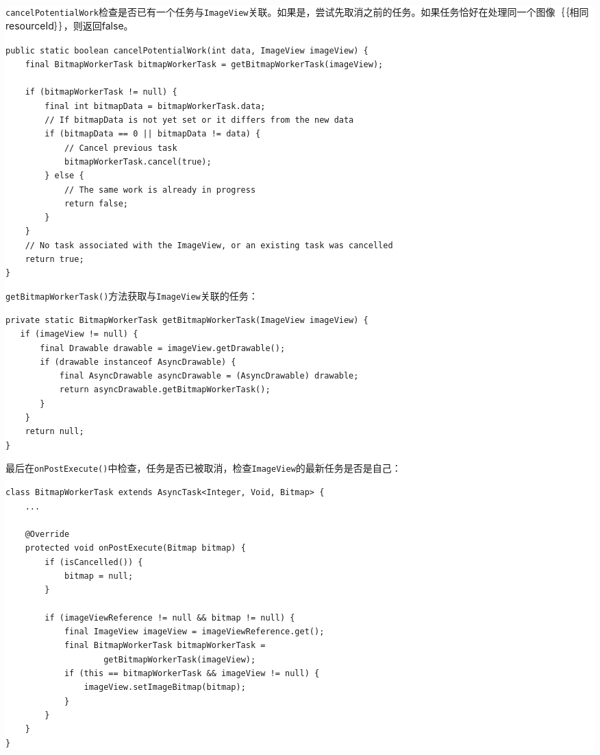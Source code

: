 `cancelPotentialWork`检查是否已有一个任务与`ImageView`关联。如果是，尝试先取消之前的任务。如果任务恰好在处理同一个图像｛｛相同resourceId｝｝，则返回false。

	public static boolean cancelPotentialWork(int data, ImageView imageView) {
	    final BitmapWorkerTask bitmapWorkerTask = getBitmapWorkerTask(imageView);
	
	    if (bitmapWorkerTask != null) {
	        final int bitmapData = bitmapWorkerTask.data;
	        // If bitmapData is not yet set or it differs from the new data
	        if (bitmapData == 0 || bitmapData != data) {
	            // Cancel previous task
	            bitmapWorkerTask.cancel(true);
	        } else {
	            // The same work is already in progress
	            return false;
	        }
	    }
	    // No task associated with the ImageView, or an existing task was cancelled
	    return true;
	}

`getBitmapWorkerTask()`方法获取与`ImageView`关联的任务：

	private static BitmapWorkerTask getBitmapWorkerTask(ImageView imageView) {
	   if (imageView != null) {
	       final Drawable drawable = imageView.getDrawable();
	       if (drawable instanceof AsyncDrawable) {
	           final AsyncDrawable asyncDrawable = (AsyncDrawable) drawable;
	           return asyncDrawable.getBitmapWorkerTask();
	       }
	    }
	    return null;
	}

最后在`onPostExecute()`中检查，任务是否已被取消，检查`ImageView`的最新任务是否是自己：

	class BitmapWorkerTask extends AsyncTask<Integer, Void, Bitmap> {
	    ...
	
	    @Override
	    protected void onPostExecute(Bitmap bitmap) {
	        if (isCancelled()) {
	            bitmap = null;
	        }
	
	        if (imageViewReference != null && bitmap != null) {
	            final ImageView imageView = imageViewReference.get();
	            final BitmapWorkerTask bitmapWorkerTask =
	                    getBitmapWorkerTask(imageView);
	            if (this == bitmapWorkerTask && imageView != null) {
	                imageView.setImageBitmap(bitmap);
	            }
	        }
	    }
	}
